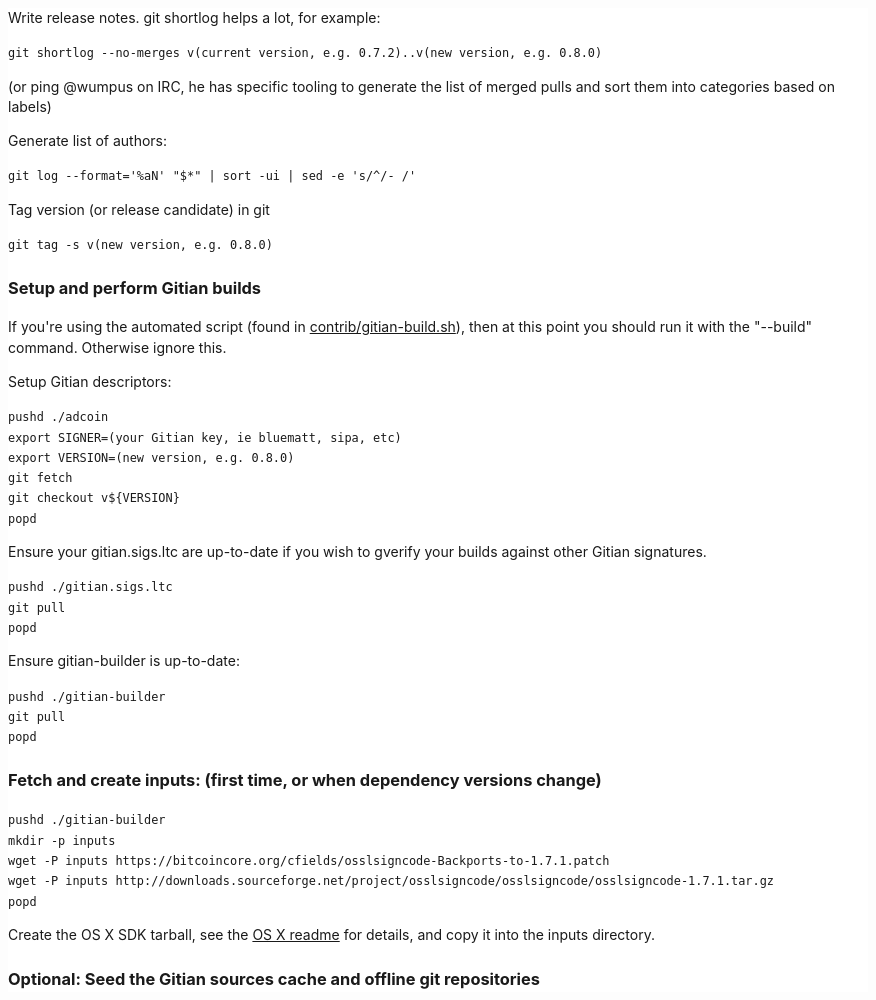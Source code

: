 Write release notes. git shortlog helps a lot, for example:

    git shortlog --no-merges v(current version, e.g. 0.7.2)..v(new version, e.g. 0.8.0)

(or ping @wumpus on IRC, he has specific tooling to generate the list of merged pulls
and sort them into categories based on labels)

Generate list of authors:

    git log --format='%aN' "$*" | sort -ui | sed -e 's/^/- /'

Tag version (or release candidate) in git

    git tag -s v(new version, e.g. 0.8.0)

### Setup and perform Gitian builds

If you're using the automated script (found in [contrib/gitian-build.sh](/contrib/gitian-build.sh)), then at this point you should run it with the "--build" command. Otherwise ignore this.

Setup Gitian descriptors:

    pushd ./adcoin
    export SIGNER=(your Gitian key, ie bluematt, sipa, etc)
    export VERSION=(new version, e.g. 0.8.0)
    git fetch
    git checkout v${VERSION}
    popd

Ensure your gitian.sigs.ltc are up-to-date if you wish to gverify your builds against other Gitian signatures.

    pushd ./gitian.sigs.ltc
    git pull
    popd

Ensure gitian-builder is up-to-date:

    pushd ./gitian-builder
    git pull
    popd

### Fetch and create inputs: (first time, or when dependency versions change)

    pushd ./gitian-builder
    mkdir -p inputs
    wget -P inputs https://bitcoincore.org/cfields/osslsigncode-Backports-to-1.7.1.patch
    wget -P inputs http://downloads.sourceforge.net/project/osslsigncode/osslsigncode/osslsigncode-1.7.1.tar.gz
    popd

Create the OS X SDK tarball, see the [OS X readme](README_osx.md) for details, and copy it into the inputs directory.

### Optional: Seed the Gitian sources cache and offline git repositories
